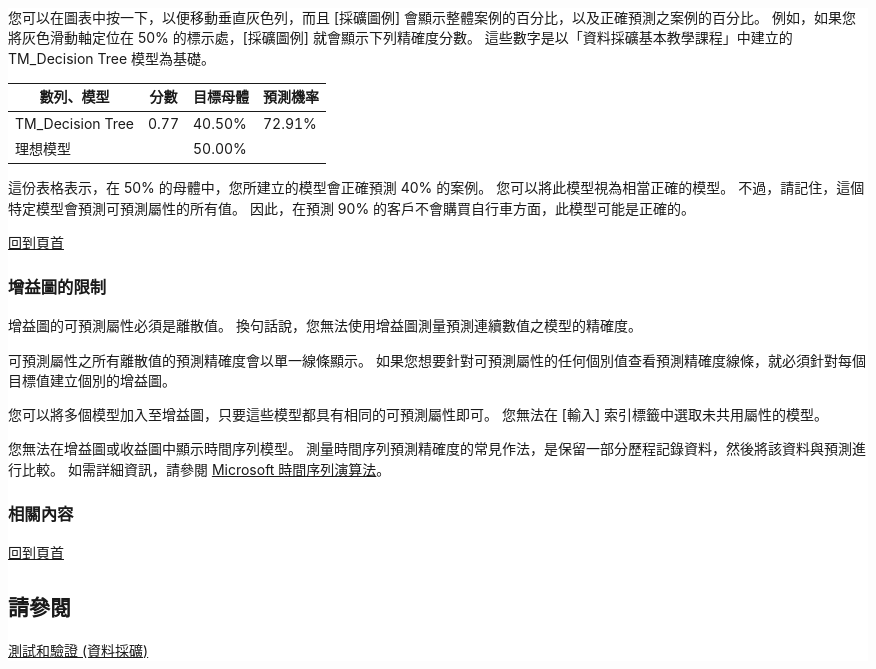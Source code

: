  您可以在圖表中按一下，以便移動垂直灰色列，而且 [採礦圖例] 會顯示整體案例的百分比，以及正確預測之案例的百分比。 例如，如果您將灰色滑動軸定位在 50% 的標示處，[採礦圖例] 就會顯示下列精確度分數。 這些數字是以「資料採礦基本教學課程」中建立的 TM_Decision Tree 模型為基礎。  
  
|數列、模型|分數|目標母體|預測機率|  
|-------------------|-----------|-----------------------|-------------------------|  
|TM_Decision Tree|0.77|40.50%|72.91%|  
|理想模型||50.00%||  
  
 這份表格表示，在 50% 的母體中，您所建立的模型會正確預測 40% 的案例。 您可以將此模型視為相當正確的模型。 不過，請記住，這個特定模型會預測可預測屬性的所有值。 因此，在預測 90% 的客戶不會購買自行車方面，此模型可能是正確的。  
  
 [回到頁首](#bkmk_Top)  
  
### <a name="restrictions-on-lift-charts"></a>增益圖的限制  
 增益圖的可預測屬性必須是離散值。 換句話說，您無法使用增益圖測量預測連續數值之模型的精確度。  
  
 可預測屬性之所有離散值的預測精確度會以單一線條顯示。 如果您想要針對可預測屬性的任何個別值查看預測精確度線條，就必須針對每個目標值建立個別的增益圖。  
  
 您可以將多個模型加入至增益圖，只要這些模型都具有相同的可預測屬性即可。 您無法在 [輸入] 索引標籤中選取未共用屬性的模型。  
  
 您無法在增益圖或收益圖中顯示時間序列模型。 測量時間序列預測精確度的常見作法，是保留一部分歷程記錄資料，然後將該資料與預測進行比較。 如需詳細資訊，請參閱 [Microsoft 時間序列演算法](../../analysis-services/data-mining/microsoft-time-series-algorithm.md)。  
  
### <a name="related-content"></a>相關內容  
 [回到頁首](#bkmk_Top)  
  
## <a name="see-also"></a>請參閱  
 [測試和驗證 &#40;資料採礦&#41;](../../analysis-services/data-mining/testing-and-validation-data-mining.md)  
  
  
